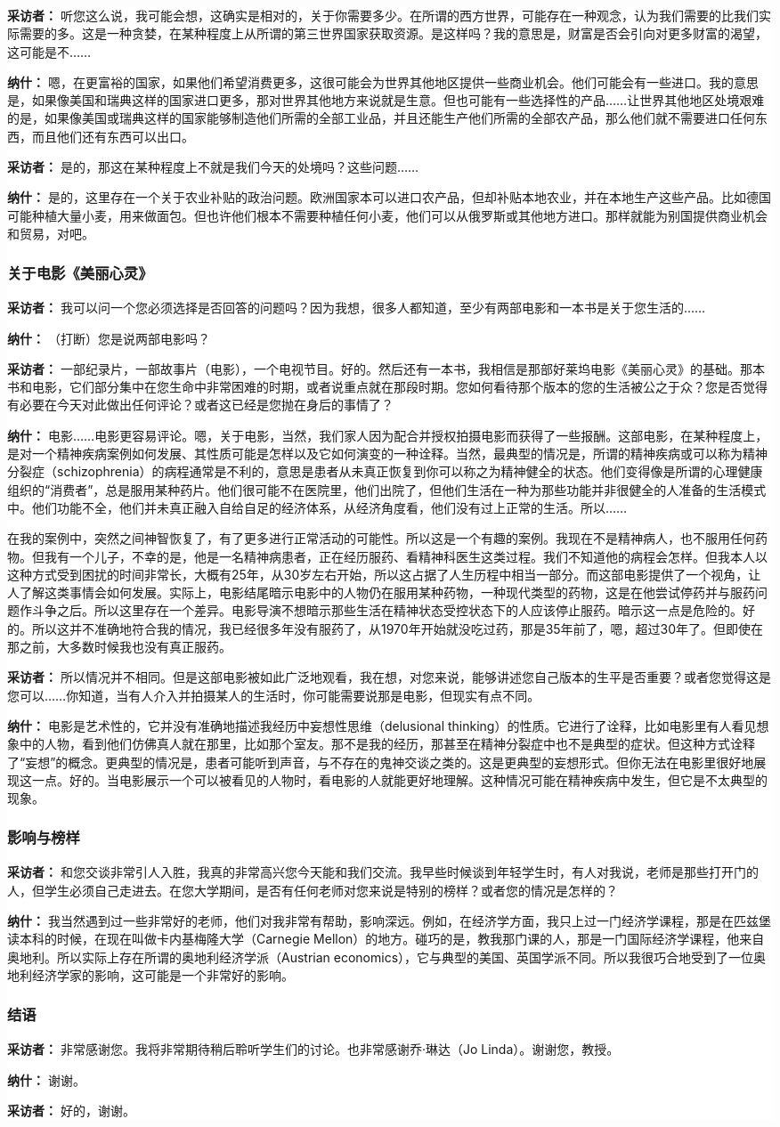 **采访者：** 听您这么说，我可能会想，这确实是相对的，关于你需要多少。在所谓的西方世界，可能存在一种观念，认为我们需要的比我们实际需要的多。这是一种贪婪，在某种程度上从所谓的第三世界国家获取资源。是这样吗？我的意思是，财富是否会引向对更多财富的渴望，这可能是不……

**纳什：** 嗯，在更富裕的国家，如果他们希望消费更多，这很可能会为世界其他地区提供一些商业机会。他们可能会有一些进口。我的意思是，如果像美国和瑞典这样的国家进口更多，那对世界其他地方来说就是生意。但也可能有一些选择性的产品……让世界其他地区处境艰难的是，如果像美国或瑞典这样的国家能够制造他们所需的全部工业品，并且还能生产他们所需的全部农产品，那么他们就不需要进口任何东西，而且他们还有东西可以出口。

**采访者：** 是的，那这在某种程度上不就是我们今天的处境吗？这些问题……

**纳什：** 是的，这里存在一个关于农业补贴的政治问题。欧洲国家本可以进口农产品，但却补贴本地农业，并在本地生产这些产品。比如德国可能种植大量小麦，用来做面包。但也许他们根本不需要种植任何小麦，他们可以从俄罗斯或其他地方进口。那样就能为别国提供商业机会和贸易，对吧。

### 关于电影《美丽心灵》

**采访者：** 我可以问一个您必须选择是否回答的问题吗？因为我想，很多人都知道，至少有两部电影和一本书是关于您生活的……

**纳什：** （打断）您是说两部电影吗？

**采访者：** 一部纪录片，一部故事片（电影），一个电视节目。好的。然后还有一本书，我相信是那部好莱坞电影《美丽心灵》的基础。那本书和电影，它们部分集中在您生命中非常困难的时期，或者说重点就在那段时期。您如何看待那个版本的您的生活被公之于众？您是否觉得有必要在今天对此做出任何评论？或者这已经是您抛在身后的事情了？

**纳什：** 电影……电影更容易评论。嗯，关于电影，当然，我们家人因为配合并授权拍摄电影而获得了一些报酬。这部电影，在某种程度上，是对一个精神疾病案例如何发展、其性质可能是怎样以及它如何演变的一种诠释。当然，最典型的情况是，所谓的精神疾病或可以称为精神分裂症（schizophrenia）的病程通常是不利的，意思是患者从未真正恢复到你可以称之为精神健全的状态。他们变得像是所谓的心理健康组织的“消费者”，总是服用某种药片。他们很可能不在医院里，他们出院了，但他们生活在一种为那些功能并非很健全的人准备的生活模式中。他们功能不全，他们并未真正融入自给自足的经济体系，从经济角度看，他们没有过上正常的生活。所以……

在我的案例中，突然之间神智恢复了，有了更多进行正常活动的可能性。所以这是一个有趣的案例。我现在不是精神病人，也不服用任何药物。但我有一个儿子，不幸的是，他是一名精神病患者，正在经历服药、看精神科医生这类过程。我们不知道他的病程会怎样。但我本人以这种方式受到困扰的时间非常长，大概有25年，从30岁左右开始，所以这占据了人生历程中相当一部分。而这部电影提供了一个视角，让人了解这类事情会如何发展。实际上，电影结尾暗示电影中的人物仍在服用某种药物，一种现代类型的药物，这是在他尝试停药并与服药问题作斗争之后。所以这里存在一个差异。电影导演不想暗示那些生活在精神状态受控状态下的人应该停止服药。暗示这一点是危险的。好的。所以这并不准确地符合我的情况，我已经很多年没有服药了，从1970年开始就没吃过药，那是35年前了，嗯，超过30年了。但即使在那之前，大多数时候我也没有真正服药。

**采访者：** 所以情况并不相同。但是这部电影被如此广泛地观看，我在想，对您来说，能够讲述您自己版本的生平是否重要？或者您觉得这是您可以……你知道，当有人介入并拍摄某人的生活时，你可能需要说那是电影，但现实有点不同。

**纳什：** 电影是艺术性的，它并没有准确地描述我经历中妄想性思维（delusional thinking）的性质。它进行了诠释，比如电影里有人看见想象中的人物，看到他们仿佛真人就在那里，比如那个室友。那不是我的经历，那甚至在精神分裂症中也不是典型的症状。但这种方式诠释了“妄想”的概念。更典型的情况是，患者可能听到声音，与不存在的鬼神交谈之类的。这是更典型的妄想形式。但你无法在电影里很好地展现这一点。好的。当电影展示一个可以被看见的人物时，看电影的人就能更好地理解。这种情况可能在精神疾病中发生，但它是不太典型的现象。

### 影响与榜样

**采访者：** 和您交谈非常引人入胜，我真的非常高兴您今天能和我们交流。我早些时候谈到年轻学生时，有人对我说，老师是那些打开门的人，但学生必须自己走进去。在您大学期间，是否有任何老师对您来说是特别的榜样？或者您的情况是怎样的？

**纳什：** 我当然遇到过一些非常好的老师，他们对我非常有帮助，影响深远。例如，在经济学方面，我只上过一门经济学课程，那是在匹兹堡读本科的时候，在现在叫做卡内基梅隆大学（Carnegie Mellon）的地方。碰巧的是，教我那门课的人，那是一门国际经济学课程，他来自奥地利。所以实际上存在所谓的奥地利经济学派（Austrian economics），它与典型的美国、英国学派不同。所以我很巧合地受到了一位奥地利经济学家的影响，这可能是一个非常好的影响。

### 结语

**采访者：** 非常感谢您。我将非常期待稍后聆听学生们的讨论。也非常感谢乔·琳达（Jo Linda）。谢谢您，教授。

**纳什：** 谢谢。

**采访者：** 好的，谢谢。
